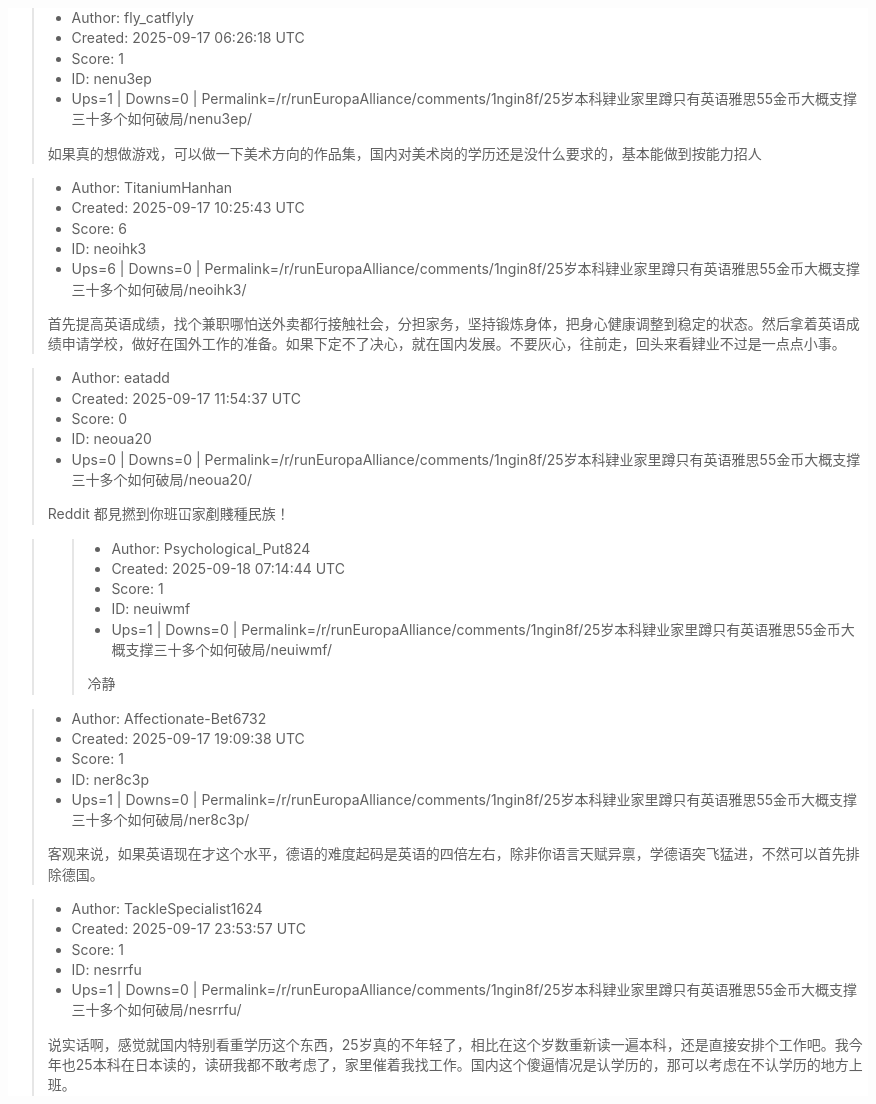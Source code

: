 > - Author: fly_catflyly
> - Created: 2025-09-17 06:26:18 UTC
> - Score: 1
> - ID: nenu3ep
> - Ups=1 | Downs=0 | Permalink=/r/runEuropaAlliance/comments/1ngin8f/25岁本科肄业家里蹲只有英语雅思55金币大概支撑三十多个如何破局/nenu3ep/
>
> 如果真的想做游戏，可以做一下美术方向的作品集，国内对美术岗的学历还是没什么要求的，基本能做到按能力招人

> - Author: TitaniumHanhan
> - Created: 2025-09-17 10:25:43 UTC
> - Score: 6
> - ID: neoihk3
> - Ups=6 | Downs=0 | Permalink=/r/runEuropaAlliance/comments/1ngin8f/25岁本科肄业家里蹲只有英语雅思55金币大概支撑三十多个如何破局/neoihk3/
>
> 首先提高英语成绩，找个兼职哪怕送外卖都行接触社会，分担家务，坚持锻炼身体，把身心健康调整到稳定的状态。然后拿着英语成绩申请学校，做好在国外工作的准备。如果下定不了决心，就在国内发展。不要灰心，往前走，回头来看肄业不过是一点点小事。

> - Author: eatadd
> - Created: 2025-09-17 11:54:37 UTC
> - Score: 0
> - ID: neoua20
> - Ups=0 | Downs=0 | Permalink=/r/runEuropaAlliance/comments/1ngin8f/25岁本科肄业家里蹲只有英语雅思55金币大概支撑三十多个如何破局/neoua20/
>
> Reddit 都見撚到你班冚家剷賤種民族！

>> - Author: Psychological_Put824
>> - Created: 2025-09-18 07:14:44 UTC
>> - Score: 1
>> - ID: neuiwmf
>> - Ups=1 | Downs=0 | Permalink=/r/runEuropaAlliance/comments/1ngin8f/25岁本科肄业家里蹲只有英语雅思55金币大概支撑三十多个如何破局/neuiwmf/
>>
>> 冷静

> - Author: Affectionate-Bet6732
> - Created: 2025-09-17 19:09:38 UTC
> - Score: 1
> - ID: ner8c3p
> - Ups=1 | Downs=0 | Permalink=/r/runEuropaAlliance/comments/1ngin8f/25岁本科肄业家里蹲只有英语雅思55金币大概支撑三十多个如何破局/ner8c3p/
>
> 客观来说，如果英语现在才这个水平，德语的难度起码是英语的四倍左右，除非你语言天赋异禀，学德语突飞猛进，不然可以首先排除德国。

> - Author: TackleSpecialist1624
> - Created: 2025-09-17 23:53:57 UTC
> - Score: 1
> - ID: nesrrfu
> - Ups=1 | Downs=0 | Permalink=/r/runEuropaAlliance/comments/1ngin8f/25岁本科肄业家里蹲只有英语雅思55金币大概支撑三十多个如何破局/nesrrfu/
>
> 说实话啊，感觉就国内特别看重学历这个东西，25岁真的不年轻了，相比在这个岁数重新读一遍本科，还是直接安排个工作吧。我今年也25本科在日本读的，读研我都不敢考虑了，家里催着我找工作。国内这个傻逼情况是认学历的，那可以考虑在不认学历的地方上班。
